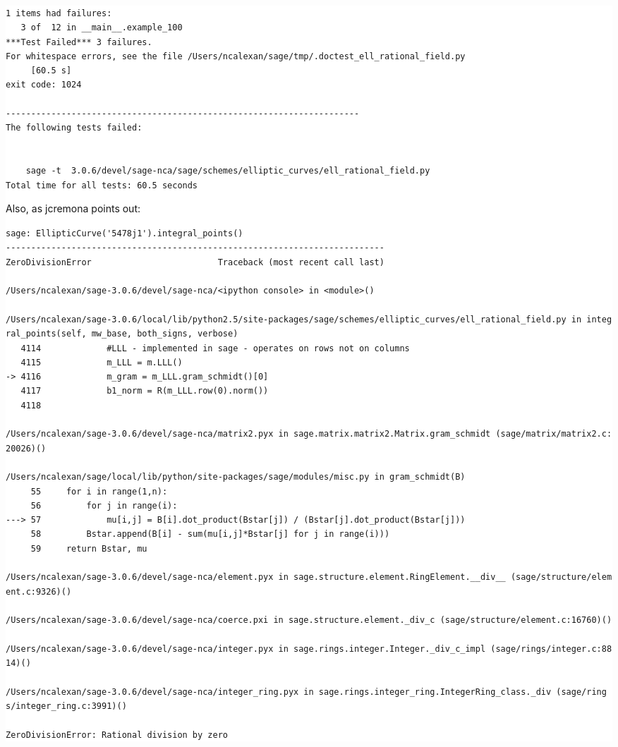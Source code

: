 ```
1 items had failures:
   3 of  12 in __main__.example_100
***Test Failed*** 3 failures.
For whitespace errors, see the file /Users/ncalexan/sage/tmp/.doctest_ell_rational_field.py
	 [60.5 s]
exit code: 1024
 
----------------------------------------------------------------------
The following tests failed:


	sage -t  3.0.6/devel/sage-nca/sage/schemes/elliptic_curves/ell_rational_field.py
Total time for all tests: 60.5 seconds
```

Also, as jcremona points out:

```
sage: EllipticCurve('5478j1').integral_points()
---------------------------------------------------------------------------
ZeroDivisionError                         Traceback (most recent call last)

/Users/ncalexan/sage-3.0.6/devel/sage-nca/<ipython console> in <module>()

/Users/ncalexan/sage-3.0.6/local/lib/python2.5/site-packages/sage/schemes/elliptic_curves/ell_rational_field.py in integral_points(self, mw_base, both_signs, verbose)
   4114             #LLL - implemented in sage - operates on rows not on columns 
   4115             m_LLL = m.LLL()
-> 4116             m_gram = m_LLL.gram_schmidt()[0]
   4117             b1_norm = R(m_LLL.row(0).norm())
   4118     

/Users/ncalexan/sage-3.0.6/devel/sage-nca/matrix2.pyx in sage.matrix.matrix2.Matrix.gram_schmidt (sage/matrix/matrix2.c:20026)()

/Users/ncalexan/sage/local/lib/python/site-packages/sage/modules/misc.py in gram_schmidt(B)
     55     for i in range(1,n):
     56         for j in range(i):
---> 57             mu[i,j] = B[i].dot_product(Bstar[j]) / (Bstar[j].dot_product(Bstar[j]))
     58         Bstar.append(B[i] - sum(mu[i,j]*Bstar[j] for j in range(i)))
     59     return Bstar, mu

/Users/ncalexan/sage-3.0.6/devel/sage-nca/element.pyx in sage.structure.element.RingElement.__div__ (sage/structure/element.c:9326)()

/Users/ncalexan/sage-3.0.6/devel/sage-nca/coerce.pxi in sage.structure.element._div_c (sage/structure/element.c:16760)()

/Users/ncalexan/sage-3.0.6/devel/sage-nca/integer.pyx in sage.rings.integer.Integer._div_c_impl (sage/rings/integer.c:8814)()

/Users/ncalexan/sage-3.0.6/devel/sage-nca/integer_ring.pyx in sage.rings.integer_ring.IntegerRing_class._div (sage/rings/integer_ring.c:3991)()

ZeroDivisionError: Rational division by zero
```
